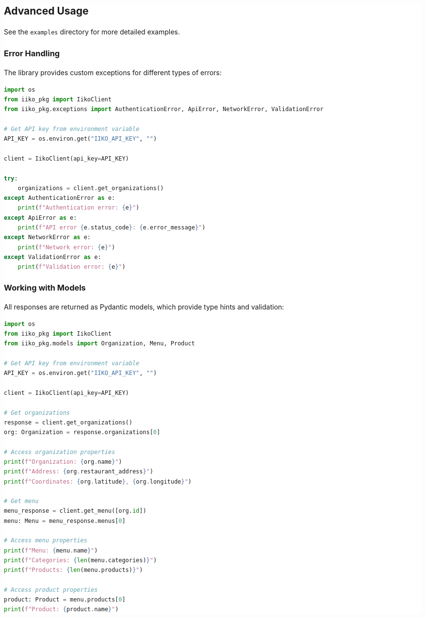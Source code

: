 ## Advanced Usage

See the `examples` directory for more detailed examples.

### Error Handling

The library provides custom exceptions for different types of errors:

```python
import os
from iiko_pkg import IikoClient
from iiko_pkg.exceptions import AuthenticationError, ApiError, NetworkError, ValidationError

# Get API key from environment variable
API_KEY = os.environ.get("IIKO_API_KEY", "")

client = IikoClient(api_key=API_KEY)

try:
    organizations = client.get_organizations()
except AuthenticationError as e:
    print(f"Authentication error: {e}")
except ApiError as e:
    print(f"API error {e.status_code}: {e.error_message}")
except NetworkError as e:
    print(f"Network error: {e}")
except ValidationError as e:
    print(f"Validation error: {e}")
```

### Working with Models

All responses are returned as Pydantic models, which provide type hints and validation:

```python
import os
from iiko_pkg import IikoClient
from iiko_pkg.models import Organization, Menu, Product

# Get API key from environment variable
API_KEY = os.environ.get("IIKO_API_KEY", "")

client = IikoClient(api_key=API_KEY)

# Get organizations
response = client.get_organizations()
org: Organization = response.organizations[0]

# Access organization properties
print(f"Organization: {org.name}")
print(f"Address: {org.restaurant_address}")
print(f"Coordinates: {org.latitude}, {org.longitude}")

# Get menu
menu_response = client.get_menu([org.id])
menu: Menu = menu_response.menus[0]

# Access menu properties
print(f"Menu: {menu.name}")
print(f"Categories: {len(menu.categories)}")
print(f"Products: {len(menu.products)}")

# Access product properties
product: Product = menu.products[0]
print(f"Product: {product.name}")
```